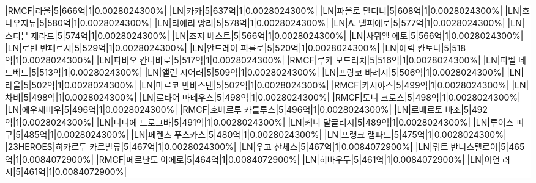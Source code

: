 |RMCF|라울|5|666억|1|0.0028024300%|
|LN|카카|5|637억|1|0.0028024300%|
|LN|파올로 말디니|5|608억|1|0.0028024300%|
|LN|호나우지뉴|5|580억|1|0.0028024300%|
|LN|티에리 앙리|5|578억|1|0.0028024300%|
|LN|A. 델피에로|5|577억|1|0.0028024300%|
|LN|스티븐 제라드|5|574억|1|0.0028024300%|
|LN|조지 베스트|5|566억|1|0.0028024300%|
|LN|사뮈엘 에토|5|566억|1|0.0028024300%|
|LN|로빈 반페르시|5|529억|1|0.0028024300%|
|LN|안드레아 피를로|5|520억|1|0.0028024300%|
|LN|에릭 칸토나|5|518억|1|0.0028024300%|
|LN|파비오 칸나바로|5|517억|1|0.0028024300%|
|RMCF|루카 모드리치|5|516억|1|0.0028024300%|
|LN|파벨 네드베드|5|513억|1|0.0028024300%|
|LN|앨런 시어러|5|509억|1|0.0028024300%|
|LN|프랑코 바레시|5|506억|1|0.0028024300%|
|LN|라울|5|502억|1|0.0028024300%|
|LN|마르코 반바스텐|5|502억|1|0.0028024300%|
|RMCF|카시야스|5|499억|1|0.0028024300%|
|LN|차비|5|498억|1|0.0028024300%|
|LN|로타어 마테우스|5|498억|1|0.0028024300%|
|RMCF|토니 크로스|5|498억|1|0.0028024300%|
|LN|에우제비우|5|496억|1|0.0028024300%|
|RMCF|호베르투 카를루스|5|496억|1|0.0028024300%|
|LN|로베르토 바조|5|492억|1|0.0028024300%|
|LN|디디에 드로그바|5|491억|1|0.0028024300%|
|LN|케니 달글리시|5|489억|1|0.0028024300%|
|LN|루이스 피구|5|485억|1|0.0028024300%|
|LN|페렌츠 푸스카스|5|480억|1|0.0028024300%|
|LN|프랭크 램파드|5|475억|1|0.0028024300%|
|23HEROES|히카르두 카르발류|5|467억|1|0.0028024300%|
|LN|우고 산체스|5|467억|1|0.0084072900%|
|LN|뤼트 반니스텔로이|5|465억|1|0.0084072900%|
|RMCF|페르난도 이에로|5|464억|1|0.0084072900%|
|LN|히바우두|5|461억|1|0.0084072900%|
|LN|이언 러시|5|461억|1|0.0084072900%|